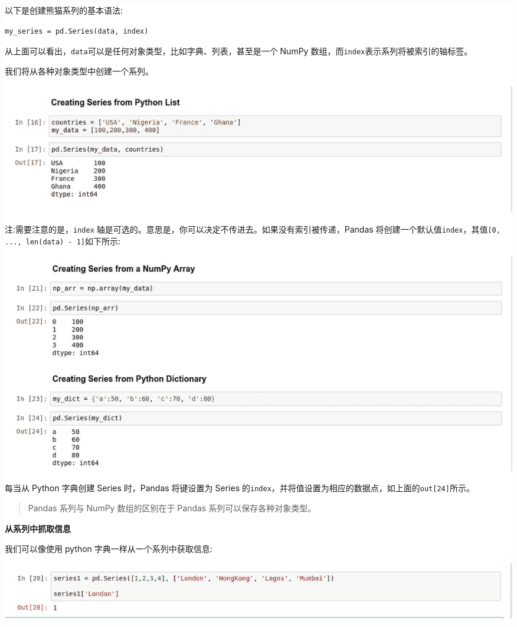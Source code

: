 以下是创建熊猫系列的基本语法:

```
my_series = pd.Series(data, index)
```

从上面可以看出，`data`可以是任何对象类型，比如字典、列表，甚至是一个 NumPy 数组，而`index`表示系列将被索引的轴标签。

我们将从各种对象类型中创建一个系列。

![](img/f2457990fd656dba1b4ebb8148db93b9.png)

注:需要注意的是，`index` 轴是可选的。意思是，你可以决定不传进去。如果没有索引被传递，Pandas 将创建一个默认值`index`，其值`[0, ..., len(data) - 1]`如下所示:

![](img/8d677c9cc1c38d45660a568ec37f4e94.png)

每当从 Python 字典创建 Series 时，Pandas 将键设置为 Series 的`index`，并将值设置为相应的数据点，如上面的`out[24]`所示。

> Pandas 系列与 NumPy 数组的区别在于 Pandas 系列可以保存各种对象类型。

**从系列中抓取信息**

我们可以像使用 python 字典一样从一个系列中获取信息:

![](img/57813b8ca4b2dc46c9d59ae5d42f4625.png)
